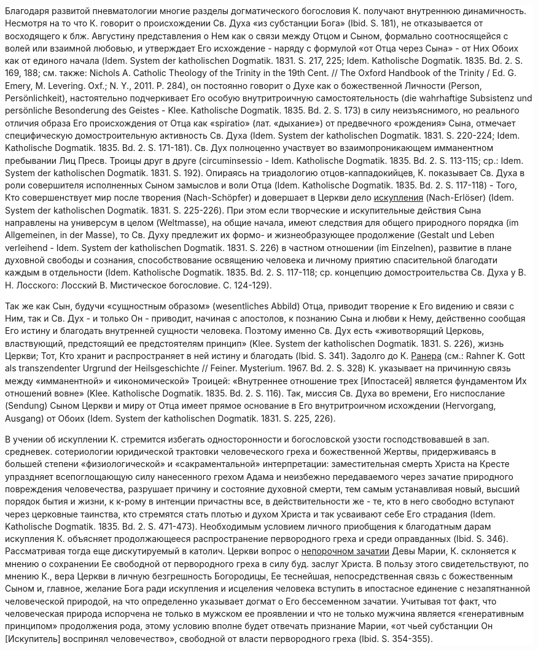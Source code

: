 Благодаря развитой пневматологии многие разделы догматического богословия К. получают внутреннюю динамичность. Несмотря на то что К. говорит о происхождении Св. Духа «из субстанции Бога» (Ibid. S. 181), не отказывается от восходящего к блж. Августину представления о Нем как о связи между Отцом и Сыном, формально соотносящейся с волей или взаимной любовью, и утверждает Его исхождение - наряду с формулой «от Отца через Сына» - от Них Обоих как от единого начала (Idem. System der katholischen Dogmatik. 1831. S. 217, 225; Idem. Katholische Dogmatik. 1835. Bd. 2. S. 169, 188; см. также: Nichols A. Catholic Theology of the Trinity in the 19th Cent. // The Oxford Handbook of the Trinity / Ed. G. Emery, M. Levering. Oxf.; N. Y., 2011. Р. 284), он постоянно говорит о Духе как о божественной Личности (Person, Persönlichkeit), настоятельно подчеркивает Его особую внутритроичную самостоятельность (die wahrhaftige Subsistenz und persönliche Besonderung des Geistes - Klee. Katholische Dogmatik. 1835. Bd. 2. S. 173) в силу неизъяснимого, но реального отличия образа Его происхождения от Отца как «spiratio» (лат. «дыхание») от предвечного «рождения» Сына, отмечает специфическую домостроительную активность Св. Духа (Idem. System der katholischen Dogmatik. 1831. S. 220-224; Idem. Katholische Dogmatik. 1835. Bd. 2. S. 171-181). Св. Дух полноценно участвует во взаимопроникающем имманентном пребывании Лиц Пресв. Троицы друг в друге (circuminsessio - Idem. Katholische Dogmatik. 1835. Bd. 2. S. 113-115; ср.: Idem. System der katholischen Dogmatik. 1831. S. 192). Опираясь на триадологию отцов-каппадокийцев, К. показывает Св. Духа в роли совершителя исполненных Сыном замыслов и воли Отца (Idem. Katholische Dogmatik. 1835. Bd. 2. S. 117-118) - Того, Кто совершенствует мир после творения (Nach-Schöpfer) и довершает в Церкви дело [искупления](https://pravenc.ru/text/искупления.html) (Nach-Erlöser) (Idem. System der katholischen Dogmatik. 1831. S. 225-226). При этом если творческие и искупительные действия Сына направлены на универсум в целом (Weltmasse), на общие начала, имеют следствия для общего природного порядка (im Allgemeinen, in der Masse), то Св. Духу предлежит их формо- и жизнеобразующее продолжение (Gestalt und Leben verleihend - Idem. System der katholischen Dogmatik. 1831. S. 226) в частном отношении (im Einzelnen), развитие в плане духовной свободы и сознания, способствование освящению человека и личному приятию спасительной благодати каждым в отдельности (Idem. Katholische Dogmatik. 1835. Bd. 2. S. 117-118; ср. концепцию домостроительства Св. Духа у В. Н. Лосского: Лосский В. Мистическое богословие. С. 124-129).

Так же как Сын, будучи «сущностным образом» (wesentliches Abbild) Отца, приводит творение к Его видению и связи с Ним, так и Св. Дух - и только Он - приводит, начиная с апостолов, к познанию Сына и любви к Нему, действенно сообщая Его истину и благодать внутренней сущности человека. Поэтому именно Св. Дух есть «животворящий Церковь, властвующий, предстоящий ее предстоятелям принцип» (Klee. System der katholischen Dogmatik. 1831. S. 226), жизнь Церкви; Тот, Кто хранит и распространяет в ней истину и благодать (Ibid. S. 341). Задолго до К. [Ранера](https://pravenc.ru/text/Ранера.html) (см.: Rahner K. Gott als transzendenter Urgrund der Heilsgeschichte // Feiner. Mysterium. 1967. Bd. 2. S. 328) К. указывает на причинную связь между «имманентной» и «икономической» Троицей: «Внутреннее отношение трех [Ипостасей] является фундаментом Их отношений вовне» (Klee. Katholische Dogmatik. 1835. Bd. 2. S. 116). Так, миссия Св. Духа во времени, Его ниспослание (Sendung) Сыном Церкви и миру от Отца имеет прямое основание в Его внутритроичном исхождении (Hervorgang, Ausgang) от Обоих (Idem. System der katholischen Dogmatik. 1831. S. 225, 226).

В учении об искуплении К. стремится избегать односторонности и богословской узости господствовавшей в зап. средневек. сотериологии юридической трактовки человеческого греха и божественной Жертвы, придерживаясь в большей степени «физиологической» и «сакраментальной» интерпретации: заместительная смерть Христа на Кресте упраздняет всепоглощающую силу нанесенного грехом Адама и неизбежно передаваемого через зачатие природного повреждения человечества, разрушает причину и состояние духовной смерти, тем самым устанавливая новый, высший порядок бытия и жизни, к к-рому в интенции причастны все, в действительности же - те, кто в него свободно вступают через церковные таинства, кто стремятся стать плотью и духом Христа и так усваивают себе Его страдания (Idem. Katholische Dogmatik. 1835. Bd. 2. S. 471-473). Необходимым условием личного приобщения к благодатным дарам искупления К. объясняет продолжающееся распространение первородного греха и среди оправданных (Ibid. S. 346). Рассматривая тогда еще дискутируемый в католич. Церкви вопрос о [непорочном зачатии](<https://pravenc.ru/text/непорочное зачатие.html>) Девы Марии, К. склоняется к мнению о сохранении Ее свободной от первородного греха в силу буд. заслуг Христа. В пользу этого свидетельствуют, по мнению К., вера Церкви в личную безгрешность Богородицы, Ее теснейшая, непосредственная связь с божественным Сыном и, главное, желание Бога ради искупления и исцеления человека вступить в ипостасное единение с незапятнанной человеческой природой, на что определенно указывает догмат о Его бессеменном зачатии. Учитывая тот факт, что человеческая природа испорчена не только в мужском ее проявлении и что не только мужчина является «генеративным принципом» продолжения рода, этому условию вполне будет отвечать признание Марии, «от чьей субстанции Он [Искупитель] воспринял человечество», свободной от власти первородного греха (Ibid. S. 354-355).
